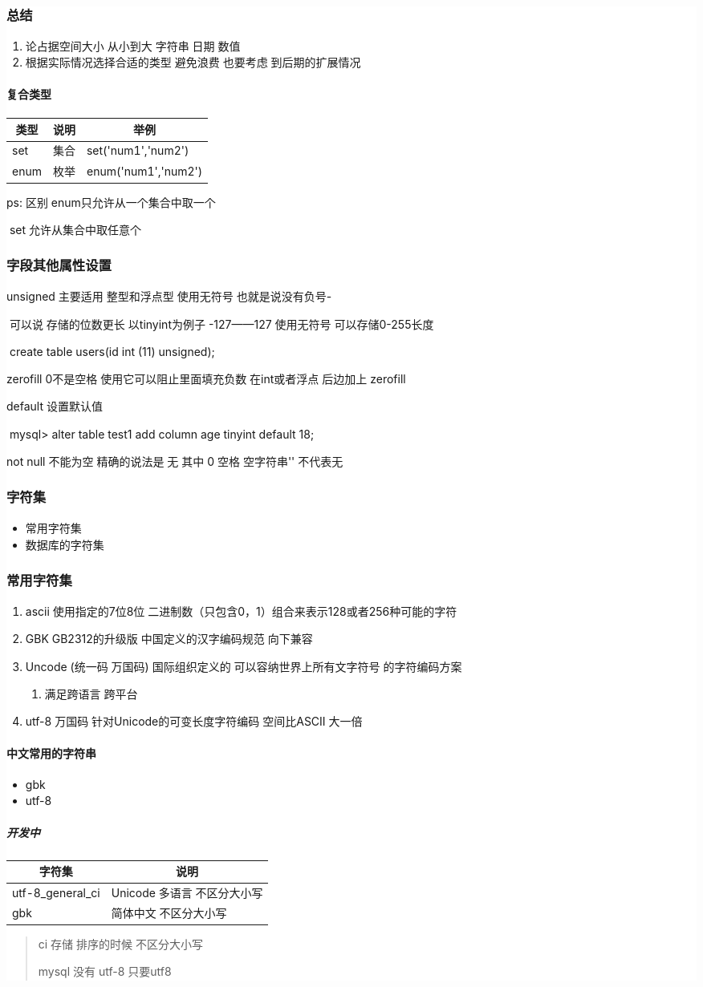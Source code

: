 

### 总结

1. 论占据空间大小  从小到大  字符串  日期  数值
2. 根据实际情况选择合适的类型  避免浪费  也要考虑 到后期的扩展情况

#### 复合类型

| 类型 | 说明 | 举例                |
| ---- | ---- | ------------------- |
| set  | 集合 | set('num1','num2')  |
| enum | 枚举 | enum('num1','num2') |

ps: 区别  enum只允许从一个集合中取一个

​				set 允许从集合中取任意个



### 字段其他属性设置

unsigned 主要适用  整型和浮点型  使用无符号  也就是说没有负号-

​				可以说  存储的位数更长  以tinyint为例子  -127——127  使用无符号  可以存储0-255长度

​				create table users(id int (11) unsigned);

zerofill   0不是空格   使用它可以阻止里面填充负数  在int或者浮点 后边加上 zerofill 



default  设置默认值   

​				mysql> alter table test1 add column age tinyint default 18;

not null  不能为空   精确的说法是 无       其中 0  空格 空字符串''  不代表无

### 字符集

* 常用字符集
* 数据库的字符集

### 常用字符集

1. ascii 使用指定的7位8位  二进制数（只包含0，1）组合来表示128或者256种可能的字符

2. GBK GB2312的升级版   中国定义的汉字编码规范  向下兼容
3. Uncode (统一码  万国码)   国际组织定义的 可以容纳世界上所有文字符号 的字符编码方案
   1. 满足跨语言  跨平台
4. utf-8 万国码  针对Unicode的可变长度字符编码  空间比ASCII 大一倍

#### 中文常用的字符串

* gbk
* utf-8

##### 开发中

| 字符集           | 说明                        |
| ---------------- | --------------------------- |
| utf-8_general_ci | Unicode 多语言 不区分大小写 |
| gbk              | 简体中文 不区分大小写       |

> ci 存储  排序的时候  不区分大小写
>
> mysql 没有 utf-8 只要utf8